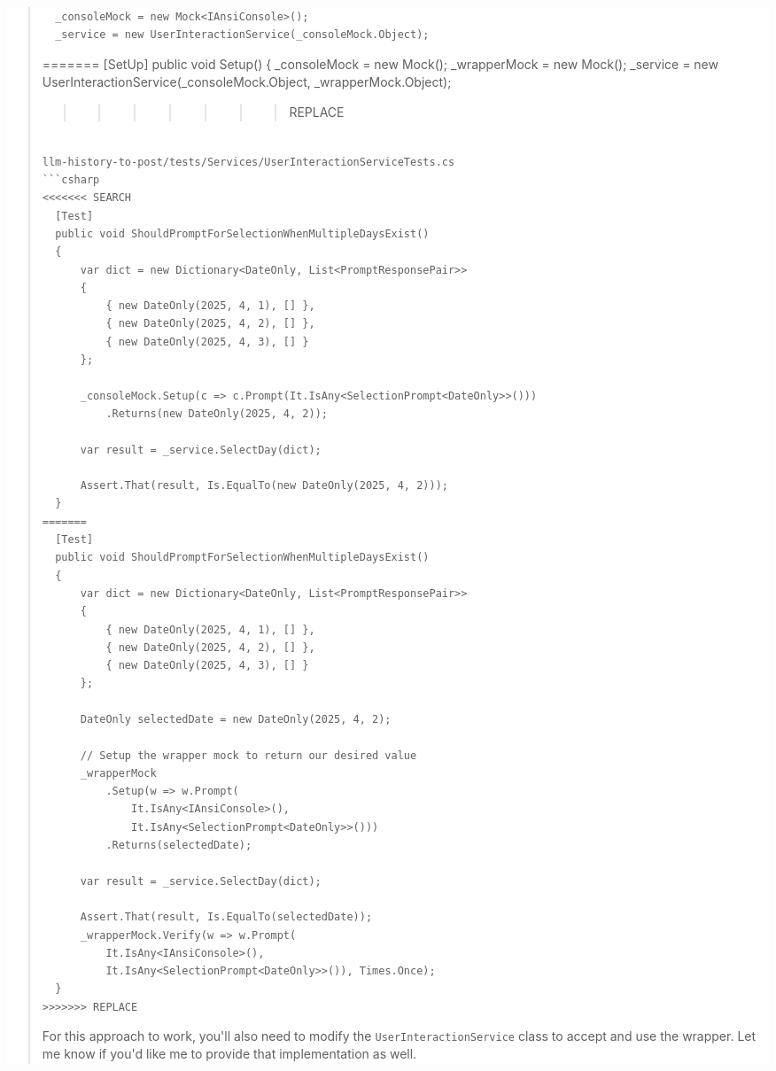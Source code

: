 > 		_consoleMock = new Mock<IAnsiConsole>();
> 		_service = new UserInteractionService(_consoleMock.Object);
> =======
> 	[SetUp]
> 	public void Setup()
> 	{
> 		_consoleMock = new Mock<IAnsiConsole>();
> 		_wrapperMock = new Mock<IConsoleWrapper>();
> 		_service = new UserInteractionService(_consoleMock.Object, _wrapperMock.Object);
> >>>>>>> REPLACE
> ```
> 
> llm-history-to-post/tests/Services/UserInteractionServiceTests.cs
> ```csharp
> <<<<<<< SEARCH
> 	[Test]
> 	public void ShouldPromptForSelectionWhenMultipleDaysExist()
> 	{
> 		var dict = new Dictionary<DateOnly, List<PromptResponsePair>>
> 		{
> 			{ new DateOnly(2025, 4, 1), [] },
> 			{ new DateOnly(2025, 4, 2), [] },
> 			{ new DateOnly(2025, 4, 3), [] }
> 		};
> 		
> 		_consoleMock.Setup(c => c.Prompt(It.IsAny<SelectionPrompt<DateOnly>>()))
> 			.Returns(new DateOnly(2025, 4, 2));
> 
> 		var result = _service.SelectDay(dict);
> 		
> 		Assert.That(result, Is.EqualTo(new DateOnly(2025, 4, 2)));
> 	}
> =======
> 	[Test]
> 	public void ShouldPromptForSelectionWhenMultipleDaysExist()
> 	{
> 		var dict = new Dictionary<DateOnly, List<PromptResponsePair>>
> 		{
> 			{ new DateOnly(2025, 4, 1), [] },
> 			{ new DateOnly(2025, 4, 2), [] },
> 			{ new DateOnly(2025, 4, 3), [] }
> 		};
> 		
> 		DateOnly selectedDate = new DateOnly(2025, 4, 2);
> 		
> 		// Setup the wrapper mock to return our desired value
> 		_wrapperMock
> 			.Setup(w => w.Prompt(
> 				It.IsAny<IAnsiConsole>(), 
> 				It.IsAny<SelectionPrompt<DateOnly>>()))
> 			.Returns(selectedDate);
> 
> 		var result = _service.SelectDay(dict);
> 		
> 		Assert.That(result, Is.EqualTo(selectedDate));
> 		_wrapperMock.Verify(w => w.Prompt(
> 			It.IsAny<IAnsiConsole>(), 
> 			It.IsAny<SelectionPrompt<DateOnly>>()), Times.Once);
> 	}
> >>>>>>> REPLACE
> ```
> 
> For this approach to work, you'll also need to modify the `UserInteractionService` class to accept and use the wrapper. Let me know if you'd like me to provide that implementation as well.